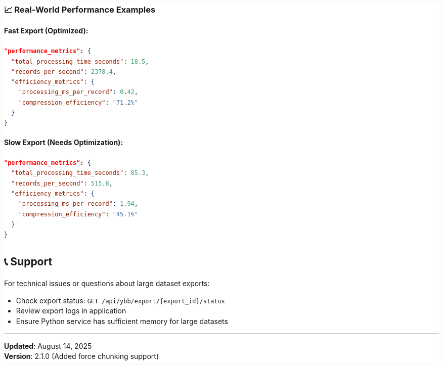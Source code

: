 ### 📈 **Real-World Performance Examples**

#### Fast Export (Optimized):
```json
"performance_metrics": {
  "total_processing_time_seconds": 18.5,
  "records_per_second": 2378.4,
  "efficiency_metrics": {
    "processing_ms_per_record": 0.42,
    "compression_efficiency": "71.2%"
  }
}
```

#### Slow Export (Needs Optimization):
```json
"performance_metrics": {
  "total_processing_time_seconds": 85.3,
  "records_per_second": 515.8,
  "efficiency_metrics": {
    "processing_ms_per_record": 1.94,
    "compression_efficiency": "45.1%"
  }
}
```

## 📞 Support

For technical issues or questions about large dataset exports:
- Check export status: `GET /api/ybb/export/{export_id}/status`
- Review export logs in application
- Ensure Python service has sufficient memory for large datasets

---

**Updated**: August 14, 2025  
**Version**: 2.1.0 (Added force chunking support)
